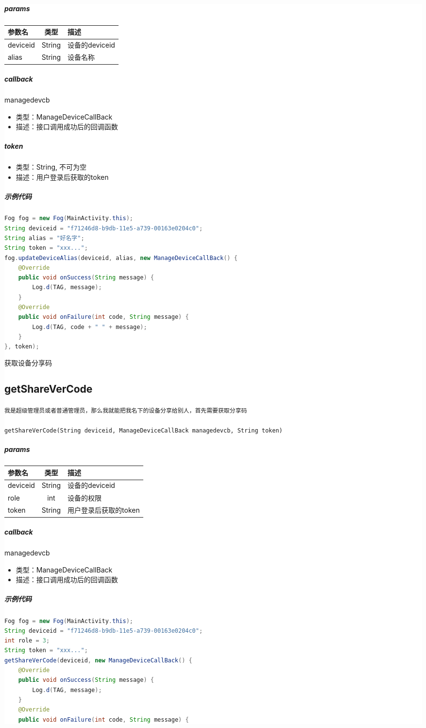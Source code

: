 ##### params
参数名 | 类型 | 描述
:-----------  | :-------------:| :-----------
deviceid     | String       | 设备的deviceid
alias     | String       | 设备名称

##### callback
managedevcb
- 类型：ManageDeviceCallBack
- 描述：接口调用成功后的回调函数

##### token
- 类型：String, 不可为空
- 描述：用户登录后获取的token

##### 示例代码
```java
Fog fog = new Fog(MainActivity.this);
String deviceid = "f71246d8-b9db-11e5-a739-00163e0204c0";
String alias = "好名字";
String token = "xxx...";
fog.updateDeviceAlias(deviceid, alias, new ManageDeviceCallBack() {
    @Override
    public void onSuccess(String message) {
        Log.d(TAG, message);
    }
    @Override
    public void onFailure(int code, String message) {
        Log.d(TAG, code + " " + message);
    }
}, token);
```

<div id="getShareVerCode">获取设备分享码</div>

## getShareVerCode
    我是超级管理员或者普通管理员，那么我就能把我名下的设备分享给别人，首先需要获取分享码

    getShareVerCode(String deviceid, ManageDeviceCallBack managedevcb, String token)

##### params
参数名 | 类型 | 描述
:-----------  | :-------------:| :-----------
deviceid     | String       | 设备的deviceid
role     | int       | 设备的权限
token         | String       | 用户登录后获取的token

##### callback
managedevcb
- 类型：ManageDeviceCallBack
- 描述：接口调用成功后的回调函数

##### 示例代码
```java
Fog fog = new Fog(MainActivity.this);
String deviceid = "f71246d8-b9db-11e5-a739-00163e0204c0";
int role = 3; 
String token = "xxx...";
getShareVerCode(deviceid, new ManageDeviceCallBack() {
    @Override
    public void onSuccess(String message) {
        Log.d(TAG, message);
    }
    @Override
    public void onFailure(int code, String message) {
```